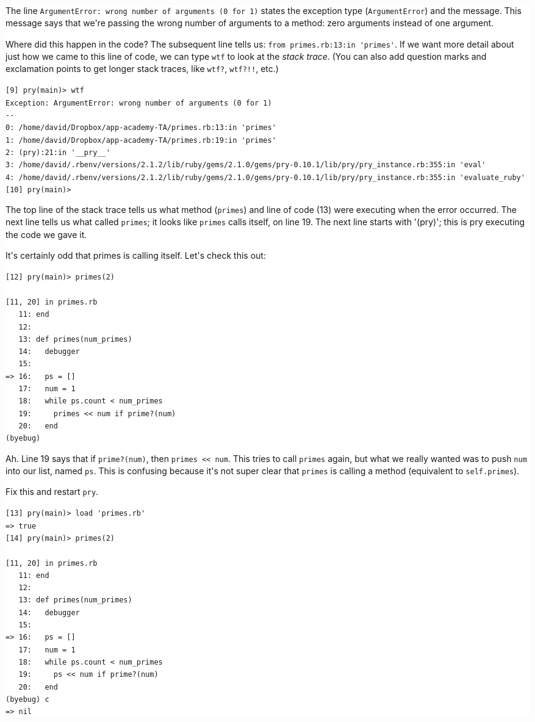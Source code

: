 The line `ArgumentError: wrong number of arguments (0 for 1)` states the exception type (`ArgumentError`) and the message. This message says that we're passing the wrong number of arguments to a method: zero arguments instead of one argument.

Where did this happen in the code? The subsequent line tells us: `from primes.rb:13:in 'primes'`. If we want more detail about just how we came to this line of code, we can type `wtf` to look at the _stack trace_. (You can also add question marks and exclamation points to get longer stack traces, like `wtf?`, `wtf?!!`, etc.)

    [9] pry(main)> wtf
    Exception: ArgumentError: wrong number of arguments (0 for 1)
    --
    0: /home/david/Dropbox/app-academy-TA/primes.rb:13:in 'primes'
    1: /home/david/Dropbox/app-academy-TA/primes.rb:19:in 'primes'
    2: (pry):21:in '__pry__'
    3: /home/david/.rbenv/versions/2.1.2/lib/ruby/gems/2.1.0/gems/pry-0.10.1/lib/pry/pry_instance.rb:355:in 'eval'
    4: /home/david/.rbenv/versions/2.1.2/lib/ruby/gems/2.1.0/gems/pry-0.10.1/lib/pry/pry_instance.rb:355:in 'evaluate_ruby'
    [10] pry(main)>

The top line of the stack trace tells us what method (`primes`) and line of code (13) were executing when the error occurred. The next line tells us what called `primes`; it looks like `primes` calls itself, on line 19\. The next line starts with '(pry)'; this is pry executing the code we gave it.

It's certainly odd that primes is calling itself. Let's check this out:

    [12] pry(main)> primes(2)

    [11, 20] in primes.rb
       11: end
       12:
       13: def primes(num_primes)
       14:   debugger
       15:
    => 16:   ps = []
       17:   num = 1
       18:   while ps.count < num_primes
       19:     primes << num if prime?(num)
       20:   end
    (byebug)

Ah. Line 19 says that if `prime?(num)`, then `primes << num`. This tries to call `primes` again, but what we really wanted was to push `num` into our list, named `ps`. This is confusing because it's not super clear that `primes` is calling a method (equivalent to `self.primes`).

Fix this and restart `pry`.

    [13] pry(main)> load 'primes.rb'
    => true
    [14] pry(main)> primes(2)

    [11, 20] in primes.rb
       11: end
       12:
       13: def primes(num_primes)
       14:   debugger
       15:
    => 16:   ps = []
       17:   num = 1
       18:   while ps.count < num_primes
       19:     ps << num if prime?(num)
       20:   end
    (byebug) c
    => nil
